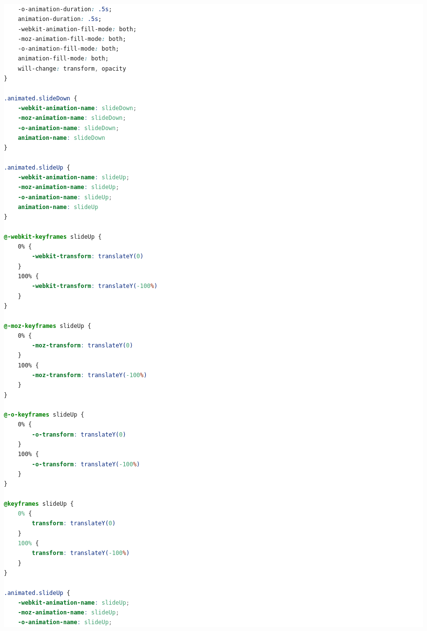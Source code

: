 ```css
    -o-animation-duration: .5s;
    animation-duration: .5s;
    -webkit-animation-fill-mode: both;
    -moz-animation-fill-mode: both;
    -o-animation-fill-mode: both;
    animation-fill-mode: both;
    will-change: transform, opacity
}

.animated.slideDown {
    -webkit-animation-name: slideDown;
    -moz-animation-name: slideDown;
    -o-animation-name: slideDown;
    animation-name: slideDown
}

.animated.slideUp {
    -webkit-animation-name: slideUp;
    -moz-animation-name: slideUp;
    -o-animation-name: slideUp;
    animation-name: slideUp
}

@-webkit-keyframes slideUp {
    0% {
        -webkit-transform: translateY(0)
    }
    100% {
        -webkit-transform: translateY(-100%)
    }
}

@-moz-keyframes slideUp {
    0% {
        -moz-transform: translateY(0)
    }
    100% {
        -moz-transform: translateY(-100%)
    }
}

@-o-keyframes slideUp {
    0% {
        -o-transform: translateY(0)
    }
    100% {
        -o-transform: translateY(-100%)
    }
}

@keyframes slideUp {
    0% {
        transform: translateY(0)
    }
    100% {
        transform: translateY(-100%)
    }
}

.animated.slideUp {
    -webkit-animation-name: slideUp;
    -moz-animation-name: slideUp;
    -o-animation-name: slideUp;
```